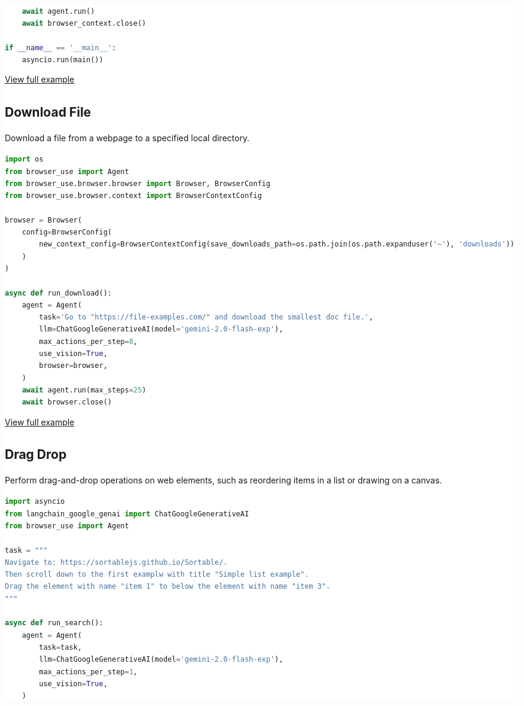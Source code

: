```python
    await agent.run()
    await browser_context.close()

if __name__ == '__main__':
    asyncio.run(main())
```

[View full example](https://github.com/browser-use/browser-use/tree/0.1.46/examples/features/custom_user_agent.py)

## Download File

Download a file from a webpage to a specified local directory.

```python
import os
from browser_use import Agent
from browser_use.browser.browser import Browser, BrowserConfig
from browser_use.browser.context import BrowserContextConfig

browser = Browser(
    config=BrowserConfig(
        new_context_config=BrowserContextConfig(save_downloads_path=os.path.join(os.path.expanduser('~'), 'downloads'))
    )
)

async def run_download():
    agent = Agent(
        task='Go to "https://file-examples.com/" and download the smallest doc file.',
        llm=ChatGoogleGenerativeAI(model='gemini-2.0-flash-exp'),
        max_actions_per_step=8,
        use_vision=True,
        browser=browser,
    )
    await agent.run(max_steps=25)
    await browser.close()
```

[View full example](https://github.com/browser-use/browser-use/tree/0.1.46/examples/features/download_file.py)

## Drag Drop

Perform drag-and-drop operations on web elements, such as reordering items in a list or drawing on a canvas.

```python
import asyncio
from langchain_google_genai import ChatGoogleGenerativeAI
from browser_use import Agent

task = """
Navigate to: https://sortablejs.github.io/Sortable/.
Then scroll down to the first examplw with title "Simple list example".
Drag the element with name "item 1" to below the element with name "item 3".
"""

async def run_search():
    agent = Agent(
        task=task,
        llm=ChatGoogleGenerativeAI(model='gemini-2.0-flash-exp'),
        max_actions_per_step=1,
        use_vision=True,
    )
```
